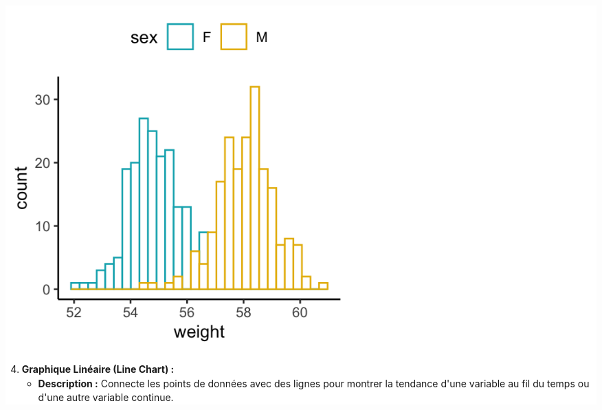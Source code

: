 <img src="images/hist.png" width="500">


4. **Graphique Linéaire (Line Chart) :**
   - **Description :** Connecte les points de données avec des lignes pour montrer la tendance d'une variable au fil du temps ou d'une autre variable continue.
